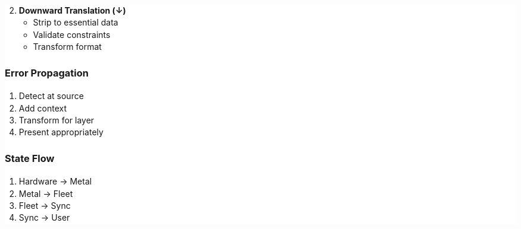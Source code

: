 2. **Downward Translation (↓)**
   - Strip to essential data
   - Validate constraints
   - Transform format

### Error Propagation
1. Detect at source
2. Add context
3. Transform for layer
4. Present appropriately

### State Flow
1. Hardware → Metal
2. Metal → Fleet
3. Fleet → Sync
4. Sync → User